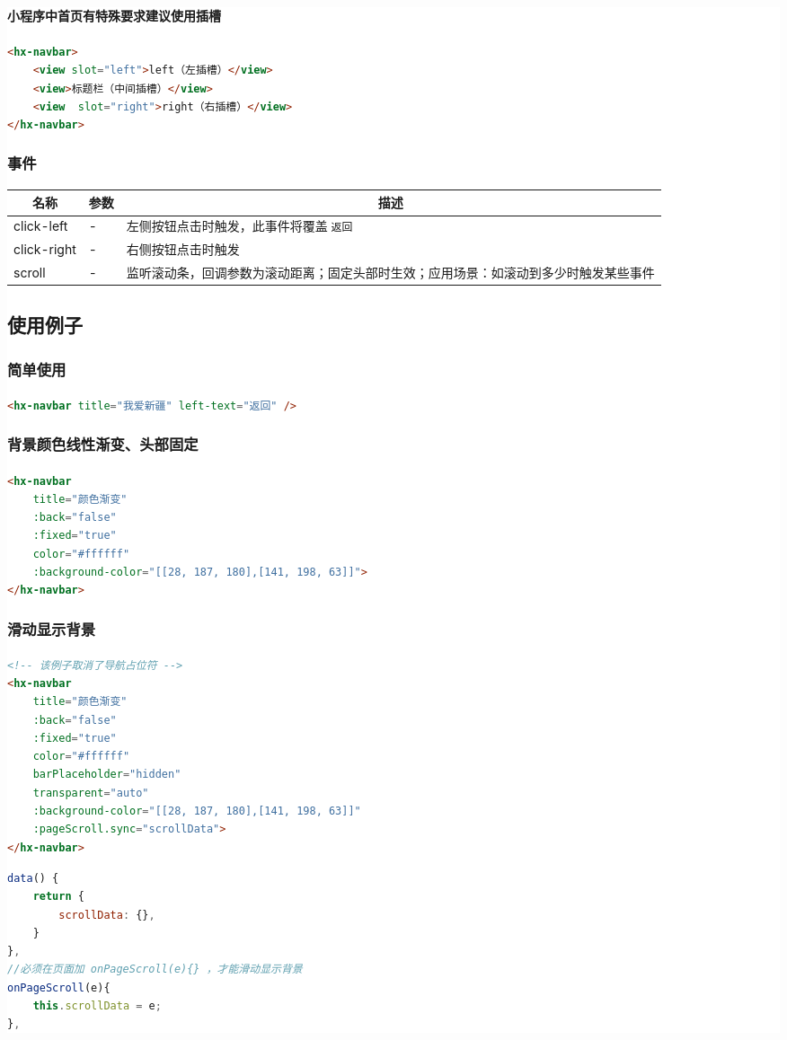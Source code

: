 #### 小程序中首页有特殊要求建议使用插槽

``` html
<hx-navbar>
    <view slot="left">left（左插槽）</view>
	<view>标题栏（中间插槽）</view>
    <view  slot="right">right（右插槽）</view>
</hx-navbar>
```



### 事件
| 名称             | 参数              | 描述                      |
| -----------------|------------------| --------------------------|
| click-left       | -                | 左侧按钮点击时触发，此事件将覆盖 `返回`          |
| click-right      | -                | 右侧按钮点击时触发          |
| scroll           | -                | 监听滚动条，回调参数为滚动距离；固定头部时生效；应用场景：如滚动到多少时触发某些事件          |

## 使用例子

### 简单使用
``` html
<hx-navbar title="我爱新疆" left-text="返回" />
```



### 背景颜色线性渐变、头部固定
``` html
<hx-navbar 
	title="颜色渐变" 
	:back="false"
	:fixed="true"
	color="#ffffff"
	:background-color="[[28, 187, 180],[141, 198, 63]]">
</hx-navbar>
```

### 滑动显示背景
``` html
<!-- 该例子取消了导航占位符 -->
<hx-navbar 
	title="颜色渐变" 
	:back="false"
	:fixed="true"
	color="#ffffff"
	barPlaceholder="hidden"
	transparent="auto"
	:background-color="[[28, 187, 180],[141, 198, 63]]"
	:pageScroll.sync="scrollData">
</hx-navbar>

```
``` javascript
data() {
	return {
		scrollData: {},
	}
},
//必须在页面加 onPageScroll(e){} ，才能滑动显示背景
onPageScroll(e){
	this.scrollData = e;
},
```